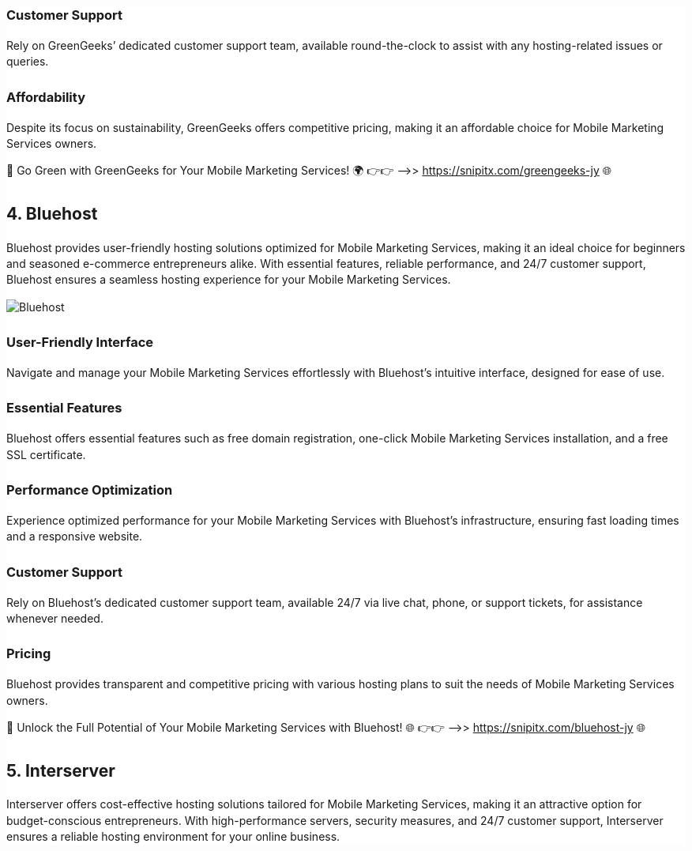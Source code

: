 ### Customer Support
Rely on GreenGeeks’ dedicated customer support team, available round-the-clock to assist with any hosting-related issues or queries.

### Affordability
Despite its focus on sustainability, GreenGeeks offers competitive pricing, making it an affordable choice for Mobile Marketing Services owners.

🌿 Go Green with GreenGeeks for Your Mobile Marketing Services! 🌍
👉👉 -->> https://snipitx.com/greengeeks-jy 🌐

## 4. Bluehost

Bluehost provides user-friendly hosting solutions optimized for Mobile Marketing Services, making it an ideal choice for beginners and seasoned e-commerce entrepreneurs alike. With essential features, reliable performance, and 24/7 customer support, Bluehost ensures a seamless hosting experience for your Mobile Marketing Services.

![Bluehost](https://i.imgur.com/PasFF9E.jpeg "Bluehost Hosting")

### User-Friendly Interface
Navigate and manage your Mobile Marketing Services effortlessly with Bluehost’s intuitive interface, designed for ease of use.

### Essential Features
Bluehost offers essential features such as free domain registration, one-click Mobile Marketing Services installation, and a free SSL certificate.

### Performance Optimization
Experience optimized performance for your Mobile Marketing Services with Bluehost’s infrastructure, ensuring fast loading times and a responsive website.

### Customer Support
Rely on Bluehost’s dedicated customer support team, available 24/7 via live chat, phone, or support tickets, for assistance whenever needed.

### Pricing
Bluehost provides transparent and competitive pricing with various hosting plans to suit the needs of Mobile Marketing Services owners.

🚀 Unlock the Full Potential of Your Mobile Marketing Services with Bluehost! 🌐
👉👉 -->> https://snipitx.com/bluehost-jy 🌐

## 5. Interserver

Interserver offers cost-effective hosting solutions tailored for Mobile Marketing Services, making it an attractive option for budget-conscious entrepreneurs. With high-performance servers, security measures, and 24/7 customer support, Interserver ensures a reliable hosting environment for your online business.
